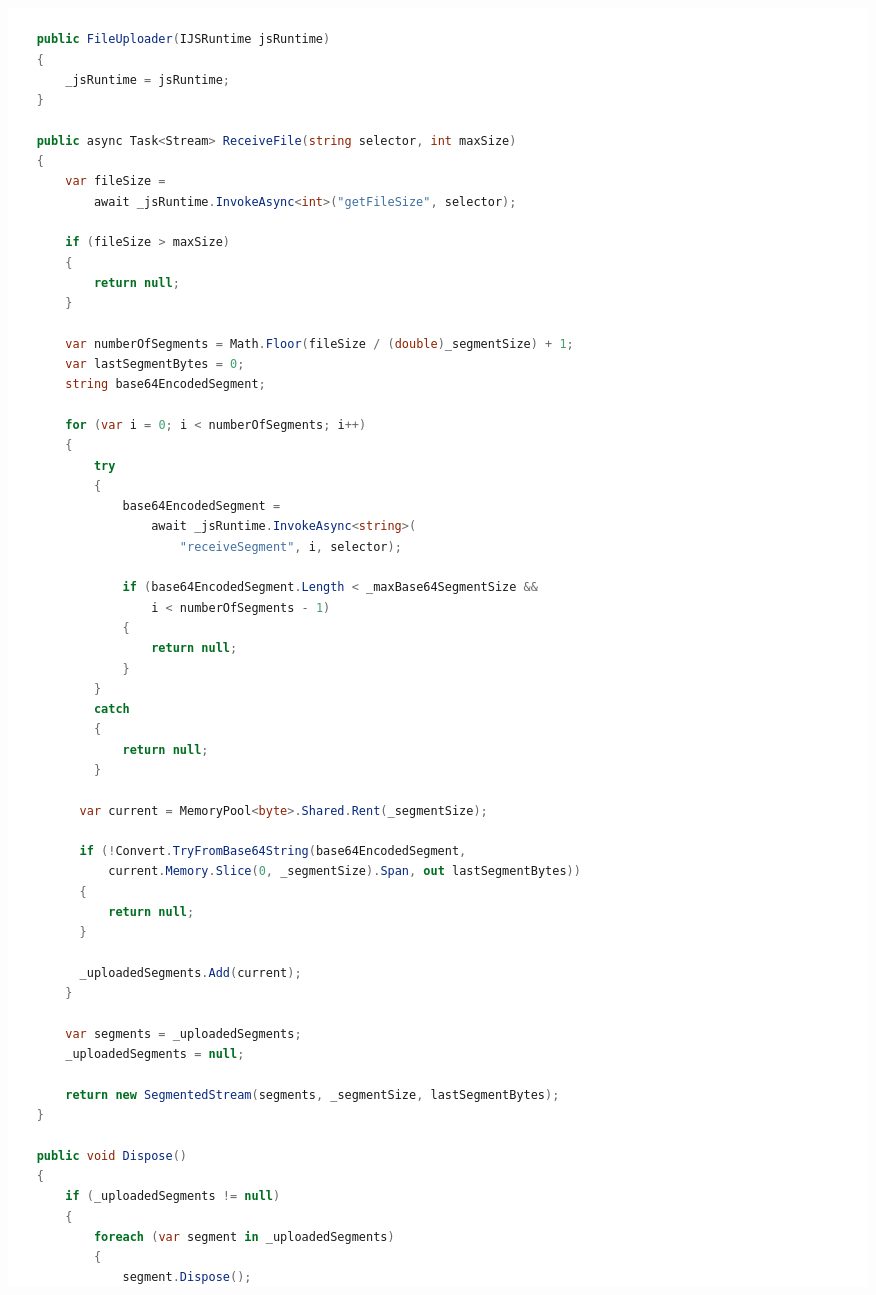 ```csharp

    public FileUploader(IJSRuntime jsRuntime)
    {
        _jsRuntime = jsRuntime;
    }

    public async Task<Stream> ReceiveFile(string selector, int maxSize)
    {
        var fileSize = 
            await _jsRuntime.InvokeAsync<int>("getFileSize", selector);

        if (fileSize > maxSize)
        {
            return null;
        }

        var numberOfSegments = Math.Floor(fileSize / (double)_segmentSize) + 1;
        var lastSegmentBytes = 0;
        string base64EncodedSegment;

        for (var i = 0; i < numberOfSegments; i++)
        {
            try
            {
                base64EncodedSegment = 
                    await _jsRuntime.InvokeAsync<string>(
                        "receiveSegment", i, selector);

                if (base64EncodedSegment.Length < _maxBase64SegmentSize && 
                    i < numberOfSegments - 1)
                {
                    return null;
                }
            }
            catch
            {
                return null;
            }

          var current = MemoryPool<byte>.Shared.Rent(_segmentSize);

          if (!Convert.TryFromBase64String(base64EncodedSegment, 
              current.Memory.Slice(0, _segmentSize).Span, out lastSegmentBytes))
          {
              return null;
          }

          _uploadedSegments.Add(current);
        }

        var segments = _uploadedSegments;
        _uploadedSegments = null;

        return new SegmentedStream(segments, _segmentSize, lastSegmentBytes);
    }

    public void Dispose()
    {
        if (_uploadedSegments != null)
        {
            foreach (var segment in _uploadedSegments)
            {
                segment.Dispose();
```